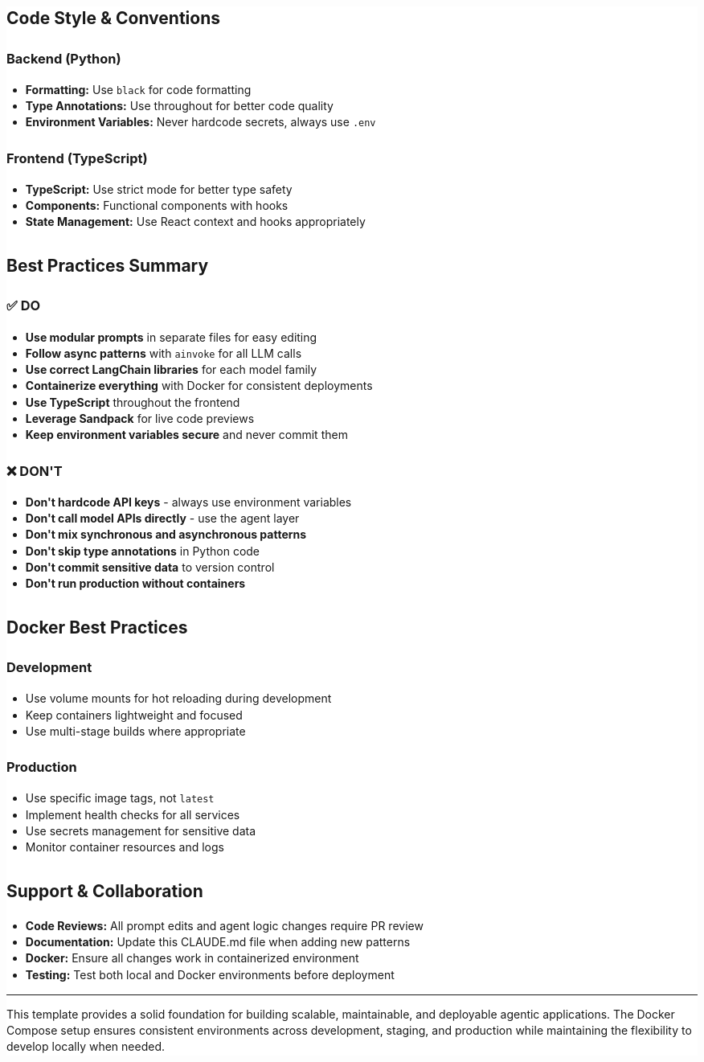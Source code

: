 ## Code Style & Conventions

### Backend (Python)
- **Formatting:** Use `black` for code formatting
- **Type Annotations:** Use throughout for better code quality
- **Environment Variables:** Never hardcode secrets, always use `.env`

### Frontend (TypeScript)
- **TypeScript:** Use strict mode for better type safety
- **Components:** Functional components with hooks
- **State Management:** Use React context and hooks appropriately

## Best Practices Summary

### ✅ DO
- **Use modular prompts** in separate files for easy editing
- **Follow async patterns** with `ainvoke` for all LLM calls
- **Use correct LangChain libraries** for each model family
- **Containerize everything** with Docker for consistent deployments
- **Use TypeScript** throughout the frontend
- **Leverage Sandpack** for live code previews
- **Keep environment variables secure** and never commit them

### ❌ DON'T
- **Don't hardcode API keys** - always use environment variables
- **Don't call model APIs directly** - use the agent layer
- **Don't mix synchronous and asynchronous patterns**
- **Don't skip type annotations** in Python code
- **Don't commit sensitive data** to version control
- **Don't run production without containers**

## Docker Best Practices

### Development
- Use volume mounts for hot reloading during development
- Keep containers lightweight and focused
- Use multi-stage builds where appropriate

### Production
- Use specific image tags, not `latest`
- Implement health checks for all services
- Use secrets management for sensitive data
- Monitor container resources and logs

## Support & Collaboration

- **Code Reviews:** All prompt edits and agent logic changes require PR review
- **Documentation:** Update this CLAUDE.md file when adding new patterns
- **Docker:** Ensure all changes work in containerized environment
- **Testing:** Test both local and Docker environments before deployment

---

This template provides a solid foundation for building scalable, maintainable, and deployable agentic applications. The Docker Compose setup ensures consistent environments across development, staging, and production while maintaining the flexibility to develop locally when needed.